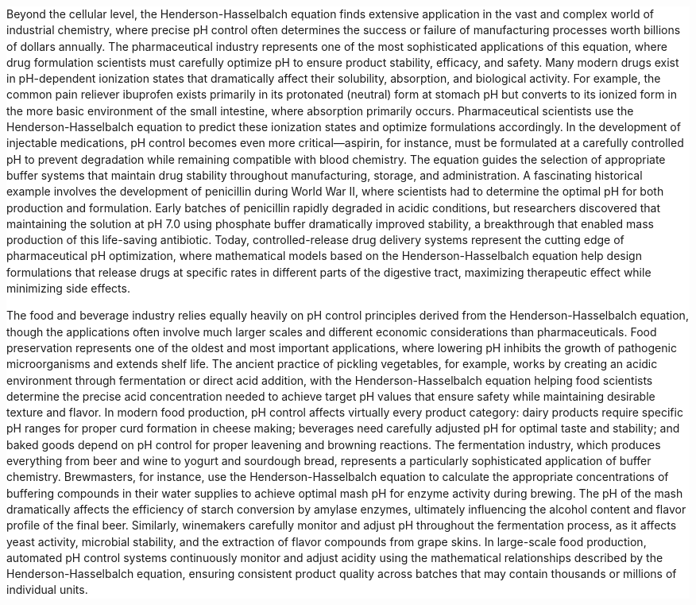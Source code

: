 Beyond the cellular level, the Henderson-Hasselbalch equation finds extensive application in the vast and complex world of industrial chemistry, where precise pH control often determines the success or failure of manufacturing processes worth billions of dollars annually. The pharmaceutical industry represents one of the most sophisticated applications of this equation, where drug formulation scientists must carefully optimize pH to ensure product stability, efficacy, and safety. Many modern drugs exist in pH-dependent ionization states that dramatically affect their solubility, absorption, and biological activity. For example, the common pain reliever ibuprofen exists primarily in its protonated (neutral) form at stomach pH but converts to its ionized form in the more basic environment of the small intestine, where absorption primarily occurs. Pharmaceutical scientists use the Henderson-Hasselbalch equation to predict these ionization states and optimize formulations accordingly. In the development of injectable medications, pH control becomes even more critical—aspirin, for instance, must be formulated at a carefully controlled pH to prevent degradation while remaining compatible with blood chemistry. The equation guides the selection of appropriate buffer systems that maintain drug stability throughout manufacturing, storage, and administration. A fascinating historical example involves the development of penicillin during World War II, where scientists had to determine the optimal pH for both production and formulation. Early batches of penicillin rapidly degraded in acidic conditions, but researchers discovered that maintaining the solution at pH 7.0 using phosphate buffer dramatically improved stability, a breakthrough that enabled mass production of this life-saving antibiotic. Today, controlled-release drug delivery systems represent the cutting edge of pharmaceutical pH optimization, where mathematical models based on the Henderson-Hasselbalch equation help design formulations that release drugs at specific rates in different parts of the digestive tract, maximizing therapeutic effect while minimizing side effects.

The food and beverage industry relies equally heavily on pH control principles derived from the Henderson-Hasselbalch equation, though the applications often involve much larger scales and different economic considerations than pharmaceuticals. Food preservation represents one of the oldest and most important applications, where lowering pH inhibits the growth of pathogenic microorganisms and extends shelf life. The ancient practice of pickling vegetables, for example, works by creating an acidic environment through fermentation or direct acid addition, with the Henderson-Hasselbalch equation helping food scientists determine the precise acid concentration needed to achieve target pH values that ensure safety while maintaining desirable texture and flavor. In modern food production, pH control affects virtually every product category: dairy products require specific pH ranges for proper curd formation in cheese making; beverages need carefully adjusted pH for optimal taste and stability; and baked goods depend on pH control for proper leavening and browning reactions. The fermentation industry, which produces everything from beer and wine to yogurt and sourdough bread, represents a particularly sophisticated application of buffer chemistry. Brewmasters, for instance, use the Henderson-Hasselbalch equation to calculate the appropriate concentrations of buffering compounds in their water supplies to achieve optimal mash pH for enzyme activity during brewing. The pH of the mash dramatically affects the efficiency of starch conversion by amylase enzymes, ultimately influencing the alcohol content and flavor profile of the final beer. Similarly, winemakers carefully monitor and adjust pH throughout the fermentation process, as it affects yeast activity, microbial stability, and the extraction of flavor compounds from grape skins. In large-scale food production, automated pH control systems continuously monitor and adjust acidity using the mathematical relationships described by the Henderson-Hasselbalch equation, ensuring consistent product quality across batches that may contain thousands or millions of individual units.
